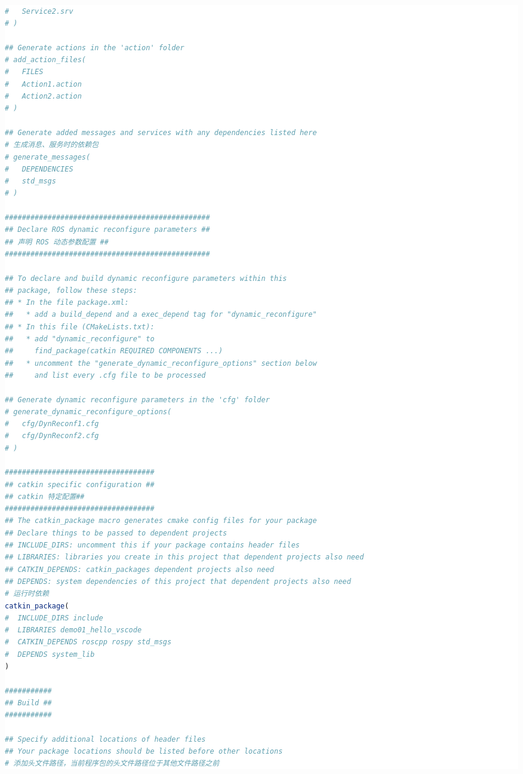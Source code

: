 ```cmake
#   Service2.srv
# )

## Generate actions in the 'action' folder
# add_action_files(
#   FILES
#   Action1.action
#   Action2.action
# )

## Generate added messages and services with any dependencies listed here
# 生成消息、服务时的依赖包
# generate_messages(
#   DEPENDENCIES
#   std_msgs
# )

################################################
## Declare ROS dynamic reconfigure parameters ##
## 声明 ROS 动态参数配置 ##
################################################

## To declare and build dynamic reconfigure parameters within this
## package, follow these steps:
## * In the file package.xml:
##   * add a build_depend and a exec_depend tag for "dynamic_reconfigure"
## * In this file (CMakeLists.txt):
##   * add "dynamic_reconfigure" to
##     find_package(catkin REQUIRED COMPONENTS ...)
##   * uncomment the "generate_dynamic_reconfigure_options" section below
##     and list every .cfg file to be processed

## Generate dynamic reconfigure parameters in the 'cfg' folder
# generate_dynamic_reconfigure_options(
#   cfg/DynReconf1.cfg
#   cfg/DynReconf2.cfg
# )

###################################
## catkin specific configuration ##
## catkin 特定配置##
###################################
## The catkin_package macro generates cmake config files for your package
## Declare things to be passed to dependent projects
## INCLUDE_DIRS: uncomment this if your package contains header files
## LIBRARIES: libraries you create in this project that dependent projects also need
## CATKIN_DEPENDS: catkin_packages dependent projects also need
## DEPENDS: system dependencies of this project that dependent projects also need
# 运行时依赖
catkin_package(
#  INCLUDE_DIRS include
#  LIBRARIES demo01_hello_vscode
#  CATKIN_DEPENDS roscpp rospy std_msgs
#  DEPENDS system_lib
)

###########
## Build ##
###########

## Specify additional locations of header files
## Your package locations should be listed before other locations
# 添加头文件路径，当前程序包的头文件路径位于其他文件路径之前
```